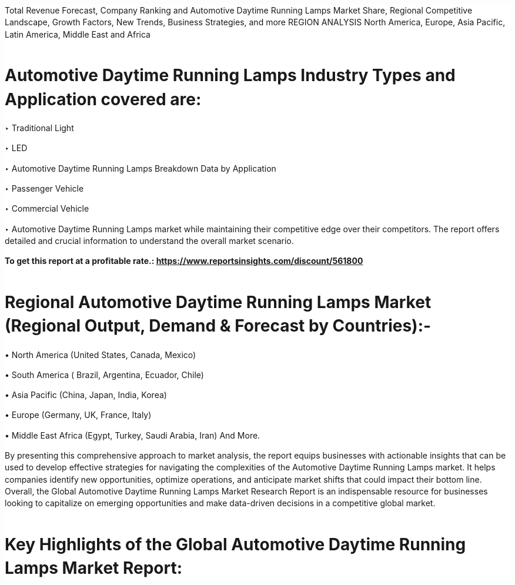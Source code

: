 <td>Total Revenue Forecast, Company Ranking and Automotive Daytime Running Lamps Market Share, Regional Competitive Landscape, Growth Factors, New Trends, Business Strategies, and more</td>
</tr>
<tr>
<td>REGION ANALYSIS</td>
<td>North America, Europe, Asia Pacific, Latin America, Middle East and Africa</td>
</tr>
</table>

# <strong>Automotive Daytime Running Lamps Industry Types and Application covered are:</strong>

‣ Traditional Light

   ‣ LED

‣ Automotive Daytime Running Lamps Breakdown Data by Application

   ‣ Passenger Vehicle

   ‣ Commercial Vehicle

   ‣ Automotive Daytime Running Lamps market while maintaining their competitive edge over their competitors. The report offers detailed and crucial information to understand the overall market scenario.

<strong>To get this report at a profitable rate.: <a href=https://www.reportsinsights.com/discount/561800>https://www.reportsinsights.com/discount/561800</a></strong></font>

# <strong>Regional Automotive Daytime Running Lamps Market (Regional Output, Demand &amp; Forecast by Countries):-</strong>

• North America (United States, Canada, Mexico)

• South America ( Brazil, Argentina, Ecuador, Chile)

• Asia Pacific (China, Japan, India, Korea)

• Europe (Germany, UK, France, Italy)

• Middle East Africa (Egypt, Turkey, Saudi Arabia, Iran) And More.

By presenting this comprehensive approach to market analysis, the report equips businesses with actionable insights that can be used to develop effective strategies for navigating the complexities of the Automotive Daytime Running Lamps market. It helps companies identify new opportunities, optimize operations, and anticipate market shifts that could impact their bottom line. Overall, the Global Automotive Daytime Running Lamps Market Research Report is an indispensable resource for businesses looking to capitalize on emerging opportunities and make data-driven decisions in a competitive global market.

# <strong>Key Highlights of the Global Automotive Daytime Running Lamps Market Report:</strong>
